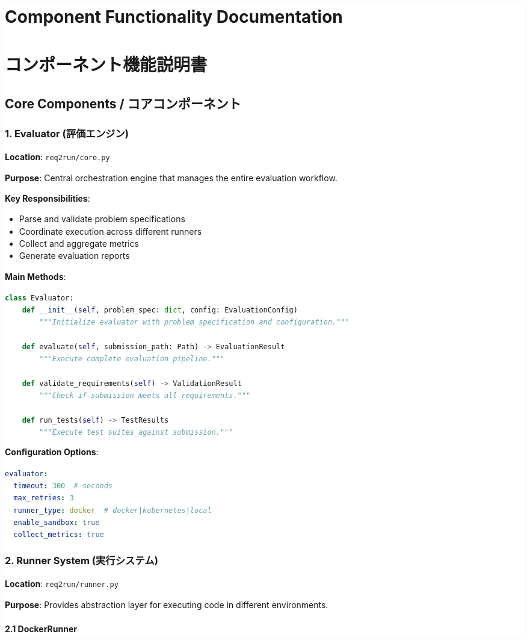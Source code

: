# Component Functionality Documentation
# コンポーネント機能説明書

## Core Components / コアコンポーネント

### 1. Evaluator (評価エンジン)

**Location**: `req2run/core.py`

**Purpose**: Central orchestration engine that manages the entire evaluation workflow.

**Key Responsibilities**:
- Parse and validate problem specifications
- Coordinate execution across different runners
- Collect and aggregate metrics
- Generate evaluation reports

**Main Methods**:

```python
class Evaluator:
    def __init__(self, problem_spec: dict, config: EvaluationConfig)
        """Initialize evaluator with problem specification and configuration."""
    
    def evaluate(self, submission_path: Path) -> EvaluationResult
        """Execute complete evaluation pipeline."""
    
    def validate_requirements(self) -> ValidationResult
        """Check if submission meets all requirements."""
    
    def run_tests(self) -> TestResults
        """Execute test suites against submission."""
```

**Configuration Options**:
```yaml
evaluator:
  timeout: 300  # seconds
  max_retries: 3
  runner_type: docker  # docker|kubernetes|local
  enable_sandbox: true
  collect_metrics: true
```

### 2. Runner System (実行システム)

**Location**: `req2run/runner.py`

**Purpose**: Provides abstraction layer for executing code in different environments.

#### 2.1 DockerRunner
